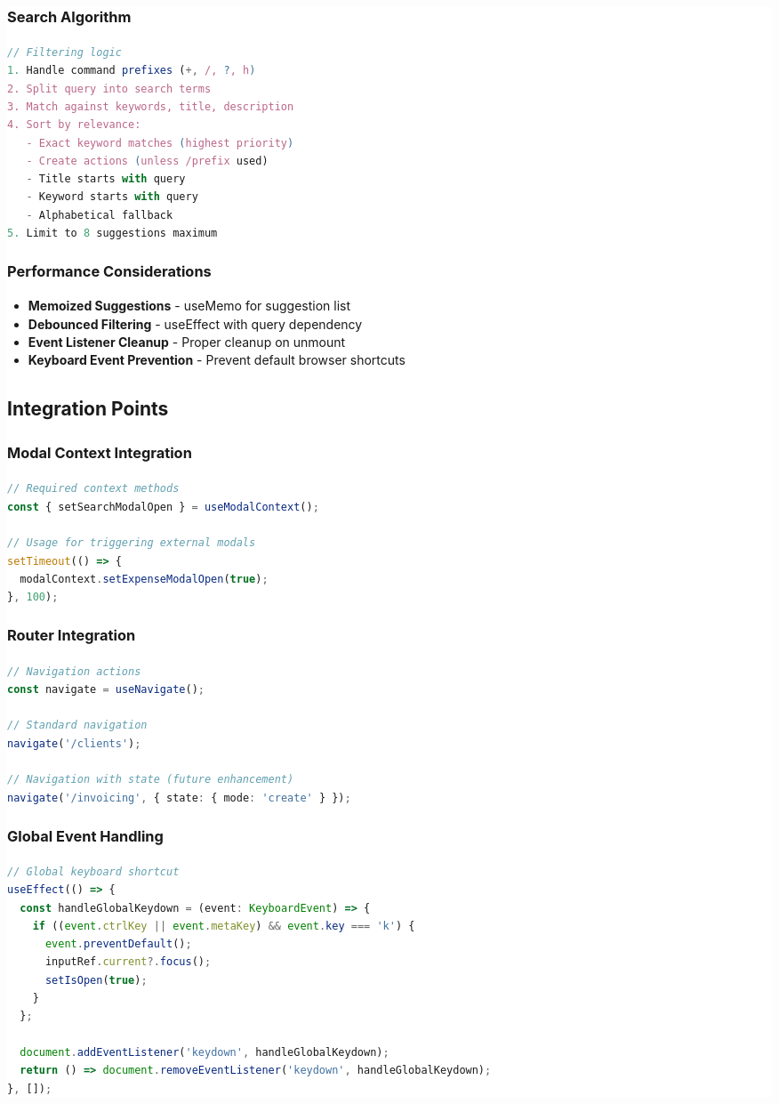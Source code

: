 ### Search Algorithm
```typescript
// Filtering logic
1. Handle command prefixes (+, /, ?, h)
2. Split query into search terms
3. Match against keywords, title, description
4. Sort by relevance:
   - Exact keyword matches (highest priority)
   - Create actions (unless /prefix used)
   - Title starts with query
   - Keyword starts with query
   - Alphabetical fallback
5. Limit to 8 suggestions maximum
```

### Performance Considerations
- **Memoized Suggestions** - useMemo for suggestion list
- **Debounced Filtering** - useEffect with query dependency
- **Event Listener Cleanup** - Proper cleanup on unmount
- **Keyboard Event Prevention** - Prevent default browser shortcuts

## Integration Points

### Modal Context Integration
```typescript
// Required context methods
const { setSearchModalOpen } = useModalContext();

// Usage for triggering external modals
setTimeout(() => {
  modalContext.setExpenseModalOpen(true);
}, 100);
```

### Router Integration
```typescript
// Navigation actions
const navigate = useNavigate();

// Standard navigation
navigate('/clients');

// Navigation with state (future enhancement)
navigate('/invoicing', { state: { mode: 'create' } });
```

### Global Event Handling
```typescript
// Global keyboard shortcut
useEffect(() => {
  const handleGlobalKeydown = (event: KeyboardEvent) => {
    if ((event.ctrlKey || event.metaKey) && event.key === 'k') {
      event.preventDefault();
      inputRef.current?.focus();
      setIsOpen(true);
    }
  };

  document.addEventListener('keydown', handleGlobalKeydown);
  return () => document.removeEventListener('keydown', handleGlobalKeydown);
}, []);
```

